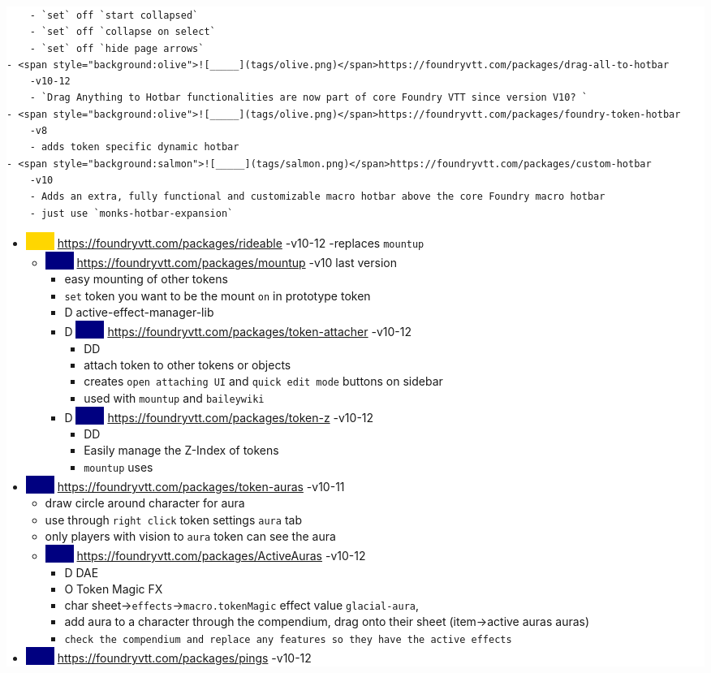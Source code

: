         - `set` off `start collapsed`
        - `set` off `collapse on select`
        - `set` off `hide page arrows`
    - <span style="background:olive">![_____](tags/olive.png)</span>https://foundryvtt.com/packages/drag-all-to-hotbar
        -v10-12
        - `Drag Anything to Hotbar functionalities are now part of core Foundry VTT since version V10? `
    - <span style="background:olive">![_____](tags/olive.png)</span>https://foundryvtt.com/packages/foundry-token-hotbar
        -v8
        - adds token specific dynamic hotbar
    - <span style="background:salmon">![_____](tags/salmon.png)</span>https://foundryvtt.com/packages/custom-hotbar
        -v10
        - Adds an extra, fully functional and customizable macro hotbar above the core Foundry macro hotbar
        - just use `monks-hotbar-expansion`
- <span style="background:gold">![_____](tags/gold.png)</span> https://foundryvtt.com/packages/rideable
    -v10-12
    -replaces `mountup`
    - <span style="background:navy">![_____](tags/navy.png)</span> https://foundryvtt.com/packages/mountup
        -v10 last version
        - easy mounting of other tokens
        - `set` token you want to be the mount `on` in prototype token
        - D active-effect-manager-lib
        - D <span style="background:navy">![_____](tags/navy.png)</span> https://foundryvtt.com/packages/token-attacher
            -v10-12
            - DD
            - attach token to other tokens or objects
            - creates `open attaching UI` and `quick edit mode` buttons on sidebar
            - used with `mountup` and `baileywiki`
        - D <span style="background:navy">![_____](tags/navy.png)</span> https://foundryvtt.com/packages/token-z
            -v10-12
            - DD
            - Easily manage the Z-Index of tokens
            - `mountup` uses
- <span style="background:navy">![_____](tags/navy.png)</span> https://foundryvtt.com/packages/token-auras
    -v10-11
    - draw circle around character for aura
    - use through `right click` token settings `aura` tab 
    - only players with vision to `aura` token can see the aura
    - <span style="background:navy">![_____](tags/navy.png)</span> https://foundryvtt.com/packages/ActiveAuras
        -v10-12
        - D DAE
        - O Token Magic FX
        - char sheet->`effects`->`macro.tokenMagic` effect value `glacial-aura`, 
        - add aura to a character through the compendium, drag onto their sheet (item->active auras auras)
        - `check the compendium and replace any features so they have the active effects`
- <span style="background:navy">![_____](tags/navy.png)</span> https://foundryvtt.com/packages/pings
    -v10-12